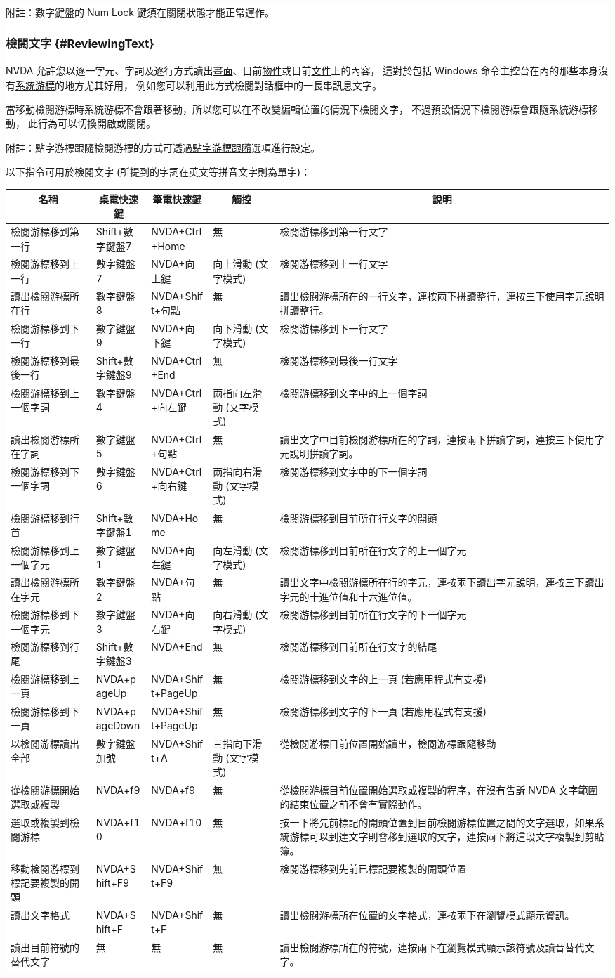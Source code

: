

附註：數字鍵盤的 Num Lock 鍵須在關閉狀態才能正常運作。

### 檢閱文字 {#ReviewingText}

NVDA 允許您以逐一字元、字詞及逐行方式讀出[畫面](#ScreenReview)、目前[物件](#ObjectReview)或目前[文件](#DocumentReview)上的內容，
這對於包括 Windows 命令主控台在內的那些本身沒有[系統游標](#SystemCaret)的地方尤其好用，
例如您可以利用此方式檢閱對話框中的一長串訊息文字。

當移動檢閱游標時系統游標不會跟著移動，所以您可以在不改變編輯位置的情況下檢閱文字，
不過預設情況下檢閱游標會跟隨系統游標移動，
此行為可以切換開啟或關閉。

附註：點字游標跟隨檢閱游標的方式可透過[點字游標跟隨](#BrailleTether)選項進行設定。

以下指令可用於檢閱文字 (所提到的字詞在英文等拼音文字則為單字)：


| 名稱 |桌電快速鍵 |筆電快速鍵 |觸控 |說明|
|---|---|---|---|---|
|檢閱游標移到第一行 |Shift+數字鍵盤7 |NVDA+Ctrl+Home |無 |檢閱游標移到第一行文字|
|檢閱游標移到上一行 |數字鍵盤7 |NVDA+向上鍵 |向上滑動 (文字模式) |檢閱游標移到上一行文字|
|讀出檢閱游標所在行 |數字鍵盤8 |NVDA+Shift+句點 |無 |讀出檢閱游標所在的一行文字，連按兩下拼讀整行，連按三下使用字元說明拼讀整行。|
|檢閱游標移到下一行 |數字鍵盤9 |NVDA+向下鍵 |向下滑動 (文字模式) |檢閱游標移到下一行文字|
|檢閱游標移到最後一行 |Shift+數字鍵盤9 |NVDA+Ctrl+End |無 |檢閱游標移到最後一行文字|
|檢閱游標移到上一個字詞 |數字鍵盤4 |NVDA+Ctrl+向左鍵 |兩指向左滑動 (文字模式) |檢閱游標移到文字中的上一個字詞|
|讀出檢閱游標所在字詞 |數字鍵盤5 |NVDA+Ctrl+句點 |無 |讀出文字中目前檢閱游標所在的字詞，連按兩下拼讀字詞，連按三下使用字元說明拼讀字詞。|
|檢閱游標移到下一個字詞 |數字鍵盤6 |NVDA+Ctrl+向右鍵 |兩指向右滑動 (文字模式) |檢閱游標移到文字中的下一個字詞|
|檢閱游標移到行首 |Shift+數字鍵盤1 |NVDA+Home |無 |檢閱游標移到目前所在行文字的開頭|
|檢閱游標移到上一個字元 |數字鍵盤1 |NVDA+向左鍵 |向左滑動 (文字模式) |檢閱游標移到目前所在行文字的上一個字元|
|讀出檢閱游標所在字元 |數字鍵盤2 |NVDA+句點 |無 |讀出文字中檢閱游標所在行的字元，連按兩下讀出字元說明，連按三下讀出字元的十進位值和十六進位值。|
|檢閱游標移到下一個字元 |數字鍵盤3 |NVDA+向右鍵 |向右滑動 (文字模式) |檢閱游標移到目前所在行文字的下一個字元|
|檢閱游標移到行尾 |Shift+數字鍵盤3 |NVDA+End |無 |檢閱游標移到目前所在行文字的結尾|
|檢閱游標移到上一頁 |NVDA+pageUp |NVDA+Shift+PageUp |無 |檢閱游標移到文字的上一頁 (若應用程式有支援)|
|檢閱游標移到下一頁 |NVDA+pageDown |NVDA+Shift+PageUp |無 |檢閱游標移到文字的下一頁 (若應用程式有支援)|
|以檢閱游標讀出全部 |數字鍵盤加號 |NVDA+Shift+A |三指向下滑動 (文字模式) |從檢閱游標目前位置開始讀出，檢閱游標跟隨移動|
|從檢閱游標開始選取或複製 |NVDA+f9 |NVDA+f9 |無 |從檢閱游標目前位置開始選取或複製的程序，在沒有告訴 NVDA 文字範圍的結束位置之前不會有實際動作。|
|選取或複製到檢閱游標 |NVDA+f10 |NVDA+f10 |無 |按一下將先前標記的開頭位置到目前檢閱游標位置之間的文字選取，如果系統游標可以到達文字則會移到選取的文字，連按兩下將這段文字複製到剪貼簿。|
|移動檢閱游標到標記要複製的開頭 |NVDA+Shift+F9 |NVDA+Shift+F9 |無 |檢閱游標移到先前已標記要複製的開頭位置|
|讀出文字格式 |NVDA+Shift+F |NVDA+Shift+F |無 |讀出檢閱游標所在位置的文字格式，連按兩下在瀏覽模式顯示資訊。|
|讀出目前符號的替代文字 |無 |無 |無 |讀出檢閱游標所在的符號，連按兩下在瀏覽模式顯示該符號及讀音替代文字。|
